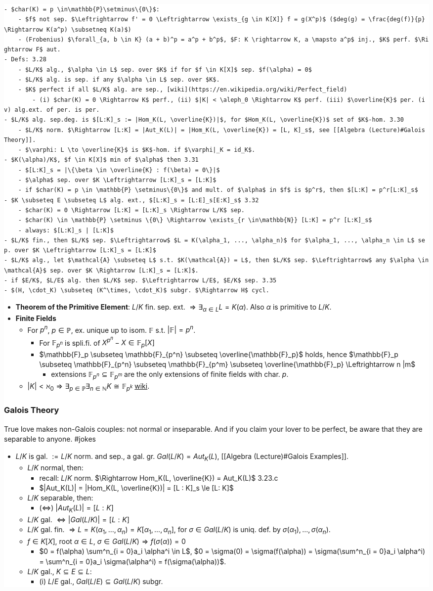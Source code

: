 	- $char(K) = p \in\mathbb{P}\setminus\{0\}$:
		- $f$ not sep. $\Leftrightarrow f' = 0 \Leftrightarrow \exists_{g \in K[X]} f = g(X^p)$ ($deg(g) = \frac{deg(f)}{p} \Rightarrow K(a^p) \subsetneq K(a)$)
		- (Frobenius) $\forall_{a, b \in K} (a + b)^p = a^p + b^p$, $F: K \rightarrow K, a \mapsto a^p$ inj., $K$ perf. $\Rightarrow F$ aut.
	- Defs: 3.28
		- $L/K$ alg., $\alpha \in L$ sep. over $K$ if for $f \in K[X]$ sep. $f(\alpha) = 0$
		- $L/K$ alg. is sep. if any $\alpha \in L$ sep. over $K$.
		- $K$ perfect if all $L/K$ alg. are sep., [wiki](https://en.wikipedia.org/wiki/Perfect_field)
			- (i) $char(K) = 0 \Rightarrow K$ perf., (ii) $|K| < \aleph_0 \Rightarrow K$ perf. (iii) $\overline{K}$ per. (iv) alg.ext. of per. is per.
	- $L/K$ alg. sep.deg. is $[L:K]_s := |Hom_K(L, \overline{K})|$, for $Hom_K(L, \overline{K})$ set of $K$-hom. 3.30
		- $L/K$ norm. $\Rightarrow [L:K] = |Aut_K(L)| = |Hom_K(L, \overline{K}) = [L, K]_s$, see [[Algebra (Lecture)#Galois Theory]].
		- $\varphi: L \to \overline{K}$ is $K$-hom. if $\varphi|_K = id_K$.
	- $K(\alpha)/K$, $f \in K[X]$ min of $\alpha$ then 3.31
		- $[L:K]_s = |\{\beta \in \overline{K} : f(\beta) = 0\}|$
		- $\alpha$ sep. over $K \Leftrightarrow [L:K]_s = [L:K]$
		- if $char(K) = p \in \mathbb{P} \setminus\{0\}$ and mult. of $\alpha$ in $f$ is $p^r$, then $[L:K] = p^r[L:K]_s$
	- $K \subseteq E \subseteq L$ alg. ext., $[L:K]_s = [L:E]_s[E:K]_s$ 3.32
		- $char(K) = 0 \Rightarrow [L:K] = [L:K]_s \Rightarrow L/K$ sep.
		- $char(K) \in \mathbb{P} \setminus \{0\} \Rightarrow \exists_{r \in\mathbb{N}} [L:K] = p^r [L:K]_s$
		- always: $[L:K]_s | [L:K]$
	- $L/K$ fin., then $L/K$ sep. $\Leftrightarrow$ $L = K(\alpha_1, ..., \alpha_n)$ for $\alpha_1, ..., \alpha_n \in L$ sep. over $K \Leftrightarrow [L:K]_s = [L:K]$
	- $L/K$ alg., let $\mathcal{A} \subseteq L$ s.t. $K(\mathcal{A}) = L$, then $L/K$ sep. $\Leftrightarrow$ any $\alpha \in \mathcal{A}$ sep. over $K \Rightarrow [L:K]_s = [L:K]$.
	- if $E/K$, $L/E$ alg. then $L/K$ sep. $\Leftrightarrow L/E$, $E/K$ sep. 3.35
	- $(H, \cdot_K) \subseteq (K^\times, \cdot_K)$ subgr. $\Rightarrow H$ cycl.
- **Theorem of the Primitive Element**: $L/K$ fin. sep. ext. $\Rightarrow \exists_{\alpha \in L}L = K(\alpha)$. Also $\alpha$ is primitive to $L/K$.
- **Finite Fields**
	- For $p^n$, $p \in \mathbb{P}$, ex. unique up to isom. $\mathbb{F}$ s.t. $|\mathbb{F}| = p^n$.
		- For $\mathbb{F}_{p^n}$ is spli.fi. of $X^{p^n}-X \in \mathbb{F}_p[X]$
		- $\mathbb{F}_p \subseteq \mathbb{F}_{p^n} \subseteq \overline{\mathbb{F}_p}$ holds, hence $\mathbb{F}_p \subseteq \mathbb{F}_{p^n}  \subseteq \mathbb{F}_{p^m} \subseteq \overline{\mathbb{F}_p} \Leftrightarrow n |m$
			- extensions $\mathbb{F}_{p^n} \subseteq \mathbb{F}_{p^m}$ are the only extensions of finite fields with char. $p$.
	- $|K| < \aleph_0 \Rightarrow \exists_{p \in \mathbb{P}}\exists_{n \in \mathbb{N}} K \cong \mathbb{F}_{p^k}$ [wiki](https://en.wikipedia.org/wiki/Finite_field).
### Galois Theory
True love makes non-Galois couples: not normal or inseparable. And if you claim your lover to be perfect, be aware that they are separable to anyone. #jokes
- $L/K$ is gal. $:= L/K$ norm. and sep., a gal. gr. $Gal(L/K) = Aut_K(L)$, [[Algebra (Lecture)#Galois Examples]].
	- $L/K$ normal, then:
		- recall: $L/K$ norm. $\Rightarrow Hom_K(L, \overline{K}) = Aut_K(L)$ 3.23.c
		- $|Aut_K(L)| = |Hom_K(L, \overline{K})| = [L : K]_s \le [L: K]$
	- $L/K$ separable, then:
		- ($\Leftrightarrow$) $|Aut_K(L)| = [L : K]$
	- $L/K$ gal. $\Leftrightarrow |Gal(L/K)| = [L:K]$
	- $L/K$ gal. fin. $\Rightarrow L= K(\alpha_1, ..., \alpha_n) = K[\alpha_1, ...,\alpha_n]$, for $\sigma \in Gal(L/K)$ is uniq. def. by  $\sigma(\alpha_1), ..., \sigma(\alpha_n)$.
	- $f \in K[X]$, root $\alpha \in L$, $\sigma \in Gal(L/K) \Rightarrow f(\sigma(\alpha))= 0$
		- $0 = f(\alpha) \sum^n_{i = 0}a_i \alpha^i \in L$, $0 = \sigma(0) = \sigma(f(\alpha)) = \sigma(\sum^n_{i = 0}a_i \alpha^i) = \sum^n_{i = 0}a_i \sigma(\alpha^i) = f(\sigma(\alpha))$.
	- $L/K$ gal., $K \subseteq E \subseteq L$: 
		- (i) $L/E$ gal., $Gal(L/E) \subseteq Gal(L/K)$ subgr. 